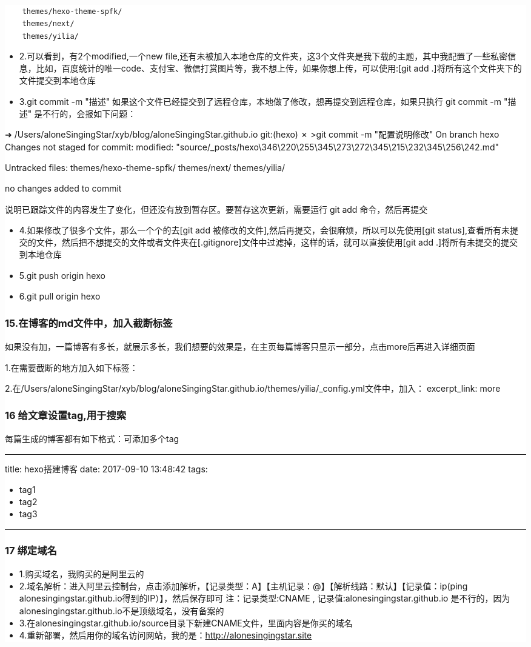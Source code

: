         themes/hexo-theme-spfk/
        themes/next/
        themes/yilia/

* 2.可以看到，有2个modified,一个new file,还有未被加入本地仓库的文件夹，这3个文件夹是我下载的主题，其中我配置了一些私密信息，比如，百度统计的唯一code、支付宝、微信打赏图片等，我不想上传，如果你想上传，可以使用:[git add .]将所有这个文件夹下的文件提交到本地仓库

* 3.git commit -m "描述"
如果这个文件已经提交到了远程仓库，本地做了修改，想再提交到远程仓库，如果只执行 git commit -m "描述" 是不行的，会报如下问题：

➜ /Users/aloneSingingStar/xyb/blog/aloneSingingStar.github.io git:(hexo) ✗ >git commit -m "配置说明修改"
On branch hexo
Changes not staged for commit:
        modified:   "source/_posts/hexo\346\220\255\345\273\272\345\215\232\345\256\242.md"

Untracked files:
        themes/hexo-theme-spfk/
        themes/next/
        themes/yilia/

no changes added to commit

说明已跟踪文件的内容发生了变化，但还没有放到暂存区。要暂存这次更新，需要运行 git add 命令，然后再提交

* 4.如果修改了很多个文件，那么一个个的去[git add 被修改的文件],然后再提交，会很麻烦，所以可以先使用[git status],查看所有未提交的文件，然后把不想提交的文件或者文件夹在[.gitignore]文件中过滤掉，这样的话，就可以直接使用[git add .]将所有未提交的提交到本地仓库

* 5.git push origin hexo

* 6.git pull origin hexo

### 15.在博客的md文件中，加入截断标签

如果没有加，一篇博客有多长，就展示多长，我们想要的效果是，在主页每篇博客只显示一部分，点击more后再进入详细页面

1.在需要截断的地方加入如下标签：

2.在/Users/aloneSingingStar/xyb/blog/aloneSingingStar.github.io/themes/yilia/_config.yml文件中，加入：
excerpt_link: more

### 16 给文章设置tag,用于搜索

每篇生成的博客都有如下格式：可添加多个tag

---
title: hexo搭建博客
date: 2017-09-10 13:48:42
tags:
- tag1
- tag2
- tag3
---

### 17 绑定域名

* 1.购买域名，我购买的是阿里云的
* 2.域名解析：进入阿里云控制台，点击添加解析，【记录类型：A】【主机记录：@】【解析线路：默认】【记录值：ip(ping alonesingingstar.github.io得到的IP）】，然后保存即可
注：记录类型:CNAME , 记录值:alonesingingstar.github.io  是不行的，因为alonesingingstar.github.io不是顶级域名，没有备案的
* 3.在alonesingingstar.github.io/source目录下新建CNAME文件，里面内容是你买的域名
* 4.重新部署，然后用你的域名访问网站，我的是：http://alonesingingstar.site
